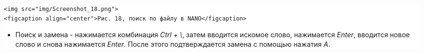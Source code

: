     <img src="img/Screenshot_18.png">
    <figcaption align="center">Рис. 18, поиск по файлу в NANO</figcaption>
</p>

- Поиск и замена - нажимается комбинация *Ctrl + \\*, затем вводится искомое слово, нажимается *Enter*, вводится новое слово и снова нажимается *Enter*. После этого подтверждается замена с помощью нажатия *A*.

<p align="center">